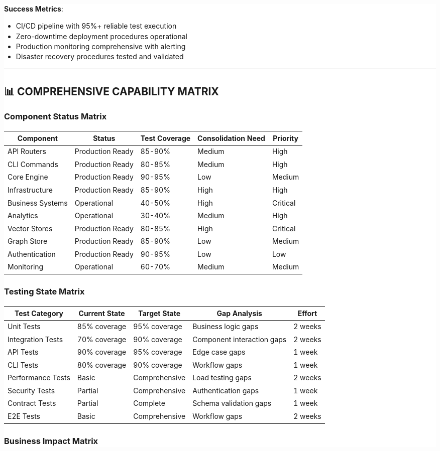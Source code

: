 **Success Metrics**:
- CI/CD pipeline with 95%+ reliable test execution
- Zero-downtime deployment procedures operational
- Production monitoring comprehensive with alerting
- Disaster recovery procedures tested and validated

---

## 📊 COMPREHENSIVE CAPABILITY MATRIX

### **Component Status Matrix**

| Component | Status | Test Coverage | Consolidation Need | Priority |
|-----------|---------|---------------|-------------------|----------|
| API Routers | Production Ready | 85-90% | Medium | High |
| CLI Commands | Production Ready | 80-85% | Medium | High |
| Core Engine | Production Ready | 90-95% | Low | Medium |
| Infrastructure | Production Ready | 85-90% | High | High |
| Business Systems | Operational | 40-50% | High | Critical |
| Analytics | Operational | 30-40% | Medium | High |
| Vector Stores | Production Ready | 80-85% | High | Critical |
| Graph Store | Production Ready | 85-90% | Low | Medium |
| Authentication | Production Ready | 90-95% | Low | Low |
| Monitoring | Operational | 60-70% | Medium | Medium |

### **Testing State Matrix**

| Test Category | Current State | Target State | Gap Analysis | Effort |
|---------------|---------------|--------------|--------------|---------|
| Unit Tests | 85% coverage | 95% coverage | Business logic gaps | 2 weeks |
| Integration Tests | 70% coverage | 90% coverage | Component interaction gaps | 2 weeks |
| API Tests | 90% coverage | 95% coverage | Edge case gaps | 1 week |
| CLI Tests | 80% coverage | 90% coverage | Workflow gaps | 1 week |
| Performance Tests | Basic | Comprehensive | Load testing gaps | 2 weeks |
| Security Tests | Partial | Comprehensive | Authentication gaps | 1 week |
| Contract Tests | Partial | Complete | Schema validation gaps | 1 week |
| E2E Tests | Basic | Comprehensive | Workflow gaps | 2 weeks |

### **Business Impact Matrix**
